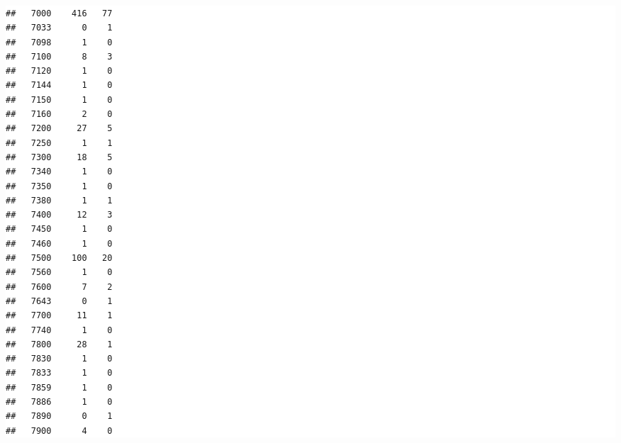     ##   7000    416   77
    ##   7033      0    1
    ##   7098      1    0
    ##   7100      8    3
    ##   7120      1    0
    ##   7144      1    0
    ##   7150      1    0
    ##   7160      2    0
    ##   7200     27    5
    ##   7250      1    1
    ##   7300     18    5
    ##   7340      1    0
    ##   7350      1    0
    ##   7380      1    1
    ##   7400     12    3
    ##   7450      1    0
    ##   7460      1    0
    ##   7500    100   20
    ##   7560      1    0
    ##   7600      7    2
    ##   7643      0    1
    ##   7700     11    1
    ##   7740      1    0
    ##   7800     28    1
    ##   7830      1    0
    ##   7833      1    0
    ##   7859      1    0
    ##   7886      1    0
    ##   7890      0    1
    ##   7900      4    0